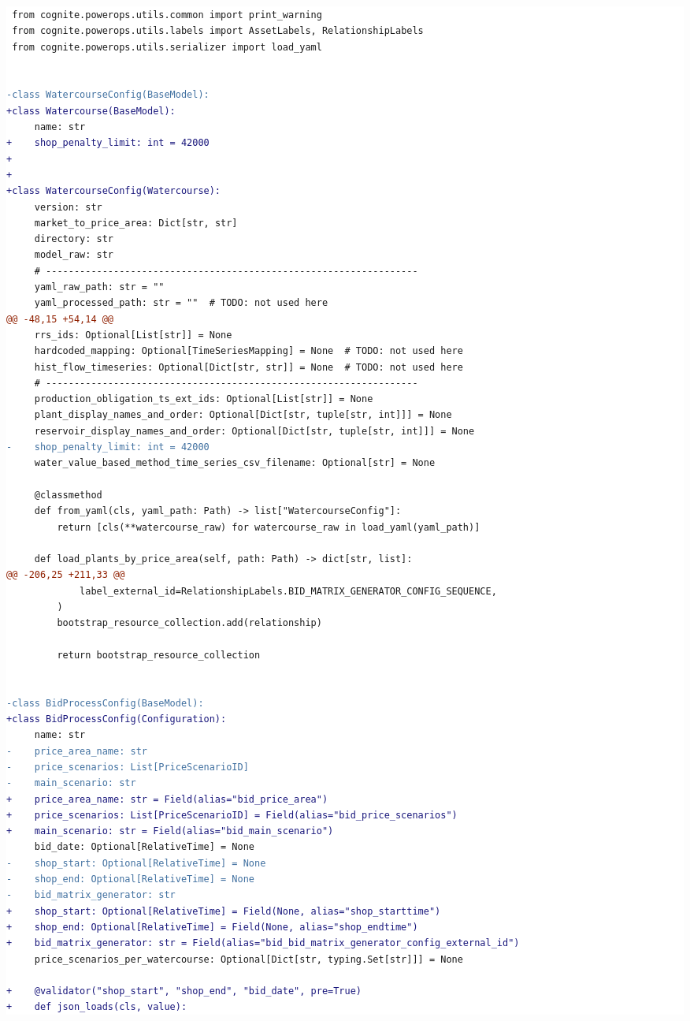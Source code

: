 ```diff
 from cognite.powerops.utils.common import print_warning
 from cognite.powerops.utils.labels import AssetLabels, RelationshipLabels
 from cognite.powerops.utils.serializer import load_yaml
 
 
-class WatercourseConfig(BaseModel):
+class Watercourse(BaseModel):
     name: str
+    shop_penalty_limit: int = 42000
+
+
+class WatercourseConfig(Watercourse):
     version: str
     market_to_price_area: Dict[str, str]
     directory: str
     model_raw: str
     # ------------------------------------------------------------------
     yaml_raw_path: str = ""
     yaml_processed_path: str = ""  # TODO: not used here
@@ -48,15 +54,14 @@
     rrs_ids: Optional[List[str]] = None
     hardcoded_mapping: Optional[TimeSeriesMapping] = None  # TODO: not used here
     hist_flow_timeseries: Optional[Dict[str, str]] = None  # TODO: not used here
     # ------------------------------------------------------------------
     production_obligation_ts_ext_ids: Optional[List[str]] = None
     plant_display_names_and_order: Optional[Dict[str, tuple[str, int]]] = None
     reservoir_display_names_and_order: Optional[Dict[str, tuple[str, int]]] = None
-    shop_penalty_limit: int = 42000
     water_value_based_method_time_series_csv_filename: Optional[str] = None
 
     @classmethod
     def from_yaml(cls, yaml_path: Path) -> list["WatercourseConfig"]:
         return [cls(**watercourse_raw) for watercourse_raw in load_yaml(yaml_path)]
 
     def load_plants_by_price_area(self, path: Path) -> dict[str, list]:
@@ -206,25 +211,33 @@
             label_external_id=RelationshipLabels.BID_MATRIX_GENERATOR_CONFIG_SEQUENCE,
         )
         bootstrap_resource_collection.add(relationship)
 
         return bootstrap_resource_collection
 
 
-class BidProcessConfig(BaseModel):
+class BidProcessConfig(Configuration):
     name: str
-    price_area_name: str
-    price_scenarios: List[PriceScenarioID]
-    main_scenario: str
+    price_area_name: str = Field(alias="bid_price_area")
+    price_scenarios: List[PriceScenarioID] = Field(alias="bid_price_scenarios")
+    main_scenario: str = Field(alias="bid_main_scenario")
     bid_date: Optional[RelativeTime] = None
-    shop_start: Optional[RelativeTime] = None
-    shop_end: Optional[RelativeTime] = None
-    bid_matrix_generator: str
+    shop_start: Optional[RelativeTime] = Field(None, alias="shop_starttime")
+    shop_end: Optional[RelativeTime] = Field(None, alias="shop_endtime")
+    bid_matrix_generator: str = Field(alias="bid_bid_matrix_generator_config_external_id")
     price_scenarios_per_watercourse: Optional[Dict[str, typing.Set[str]]] = None
 
+    @validator("shop_start", "shop_end", "bid_date", pre=True)
+    def json_loads(cls, value):
```
